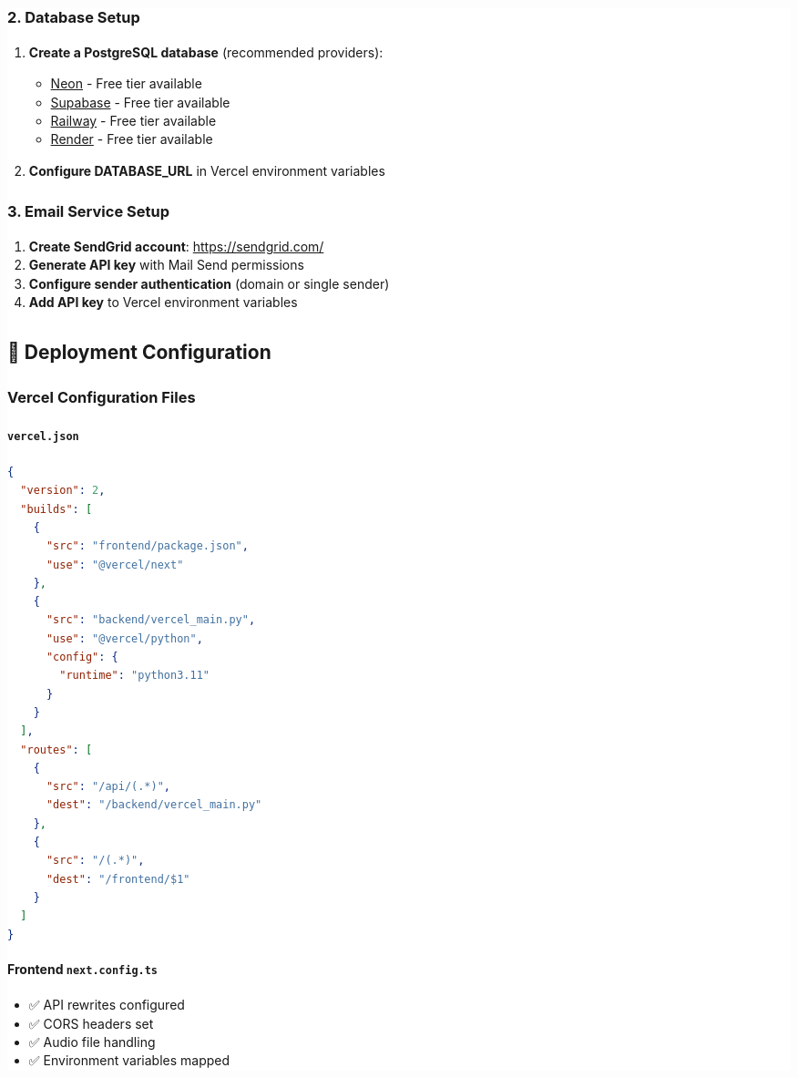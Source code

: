 ### 2. Database Setup
1. **Create a PostgreSQL database** (recommended providers):
   - [Neon](https://neon.tech/) - Free tier available
   - [Supabase](https://supabase.com/) - Free tier available  
   - [Railway](https://railway.app/) - Free tier available
   - [Render](https://render.com/) - Free tier available

2. **Configure DATABASE_URL** in Vercel environment variables

### 3. Email Service Setup
1. **Create SendGrid account**: https://sendgrid.com/
2. **Generate API key** with Mail Send permissions
3. **Configure sender authentication** (domain or single sender)
4. **Add API key** to Vercel environment variables

## 🔧 Deployment Configuration

### Vercel Configuration Files

#### `vercel.json`
```json
{
  "version": 2,
  "builds": [
    {
      "src": "frontend/package.json",
      "use": "@vercel/next"
    },
    {
      "src": "backend/vercel_main.py",
      "use": "@vercel/python",
      "config": {
        "runtime": "python3.11"
      }
    }
  ],
  "routes": [
    {
      "src": "/api/(.*)",
      "dest": "/backend/vercel_main.py"
    },
    {
      "src": "/(.*)",
      "dest": "/frontend/$1"
    }
  ]
}
```

#### Frontend `next.config.ts`
- ✅ API rewrites configured
- ✅ CORS headers set
- ✅ Audio file handling
- ✅ Environment variables mapped

